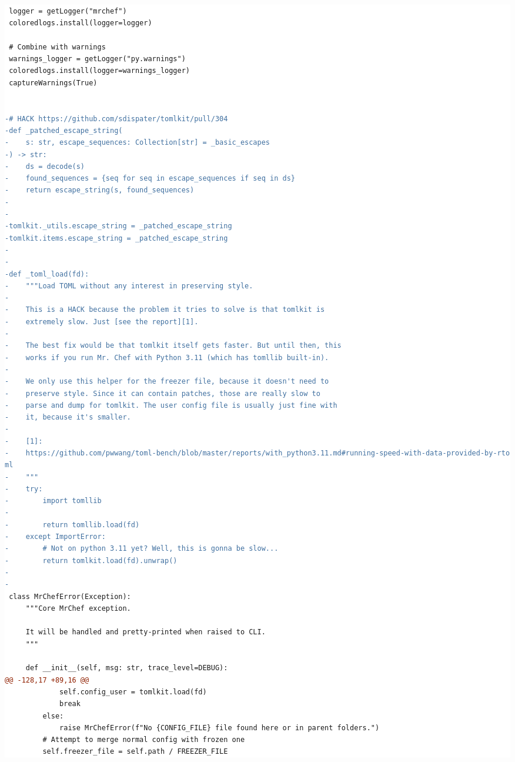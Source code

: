 ```diff
 logger = getLogger("mrchef")
 coloredlogs.install(logger=logger)
 
 # Combine with warnings
 warnings_logger = getLogger("py.warnings")
 coloredlogs.install(logger=warnings_logger)
 captureWarnings(True)
 
 
-# HACK https://github.com/sdispater/tomlkit/pull/304
-def _patched_escape_string(
-    s: str, escape_sequences: Collection[str] = _basic_escapes
-) -> str:
-    ds = decode(s)
-    found_sequences = {seq for seq in escape_sequences if seq in ds}
-    return escape_string(s, found_sequences)
-
-
-tomlkit._utils.escape_string = _patched_escape_string
-tomlkit.items.escape_string = _patched_escape_string
-
-
-def _toml_load(fd):
-    """Load TOML without any interest in preserving style.
-
-    This is a HACK because the problem it tries to solve is that tomlkit is
-    extremely slow. Just [see the report][1].
-
-    The best fix would be that tomlkit itself gets faster. But until then, this
-    works if you run Mr. Chef with Python 3.11 (which has tomllib built-in).
-
-    We only use this helper for the freezer file, because it doesn't need to
-    preserve style. Since it can contain patches, those are really slow to
-    parse and dump for tomlkit. The user config file is usually just fine with
-    it, because it's smaller.
-
-    [1]:
-    https://github.com/pwwang/toml-bench/blob/master/reports/with_python3.11.md#running-speed-with-data-provided-by-rtoml
-    """
-    try:
-        import tomllib
-
-        return tomllib.load(fd)
-    except ImportError:
-        # Not on python 3.11 yet? Well, this is gonna be slow...
-        return tomlkit.load(fd).unwrap()
-
-
 class MrChefError(Exception):
     """Core MrChef exception.
 
     It will be handled and pretty-printed when raised to CLI.
     """
 
     def __init__(self, msg: str, trace_level=DEBUG):
@@ -128,17 +89,16 @@
             self.config_user = tomlkit.load(fd)
             break
         else:
             raise MrChefError(f"No {CONFIG_FILE} file found here or in parent folders.")
         # Attempt to merge normal config with frozen one
         self.freezer_file = self.path / FREEZER_FILE
```